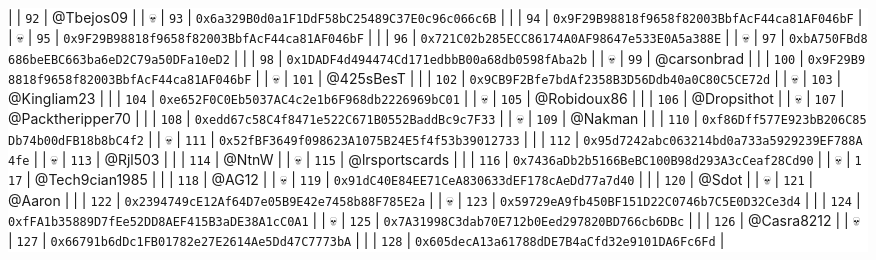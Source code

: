 |  | `92` | @Tbejos09 |
| 💀 | `93` | `0x6a329B0d0a1F1DdF58bC25489C37E0c96c066c6B` |
|  | `94` | `0x9F29B98818f9658f82003BbfAcF44ca81AF046bF` |
| 💀 | `95` | `0x9F29B98818f9658f82003BbfAcF44ca81AF046bF` |
|  | `96` | `0x721C02b285ECC86174A0AF98647e533E0A5a388E` |
| 💀 | `97` | `0xbA750FBd8686beEBC663ba6eD2C79a50DFa10eD2` |
|  | `98` | `0x1DADF4d494474Cd171edbbB00a68db0598fAba2b` |
| 💀 | `99` | @carsonbrad |
|  | `100` | `0x9F29B98818f9658f82003BbfAcF44ca81AF046bF` |
| 💀 | `101` | @425sBesT |
|  | `102` | `0x9CB9F2Bfe7bdAf2358B3D56Ddb40a0C80C5CE72d` |
| 💀 | `103` | @Kingliam23 |
|  | `104` | `0xe652F0C0Eb5037AC4c2e1b6F968db2226969bC01` |
| 💀 | `105` | @Robidoux86 |
|  | `106` | @Dropsithot |
| 💀 | `107` | @Packtheripper70 |
|  | `108` | `0xedd67c58C4f8471e522C671B0552BaddBc9c7F33` |
| 💀 | `109` | @Nakman |
|  | `110` | `0xf86Dff577E923bB206C85Db74b00dFB18b8bC4f2` |
| 💀 | `111` | `0x52fBF3649f098623A1075B24E5f4f53b39012733` |
|  | `112` | `0x95d7242abc063214bd0a733a5929239EF788A4fe` |
| 💀 | `113` | @Rjl503 |
|  | `114` | @NtnW |
| 💀 | `115` | @lrsportscards |
|  | `116` | `0x7436aDb2b5166BeBC100B98d293A3cCeaf28Cd90` |
| 💀 | `117` | @Tech9cian1985 |
|  | `118` | @AG12 |
| 💀 | `119` | `0x91dC40E84EE71CeA830633dEF178cAeDd77a7d40` |
|  | `120` | @Sdot |
| 💀 | `121` | @Aaron |
|  | `122` | `0x2394749cE12Af64D7e05B9E42e7458b88F785E2a` |
| 💀 | `123` | `0x59729eA9fb450BF151D22C0746b7C5E0D32Ce3d4` |
|  | `124` | `0xfFA1b35889D7fEe52DD8AEF415B3aDE38A1cC0A1` |
| 💀 | `125` | `0x7A31998C3dab70E712b0Eed297820BD766cb6DBc` |
|  | `126` | @Casra8212 |
| 💀 | `127` | `0x66791b6dDc1FB01782e27E2614Ae5Dd47C7773bA` |
|  | `128` | `0x605decA13a61788dDE7B4aCfd32e9101DA6Fc6Fd` |
